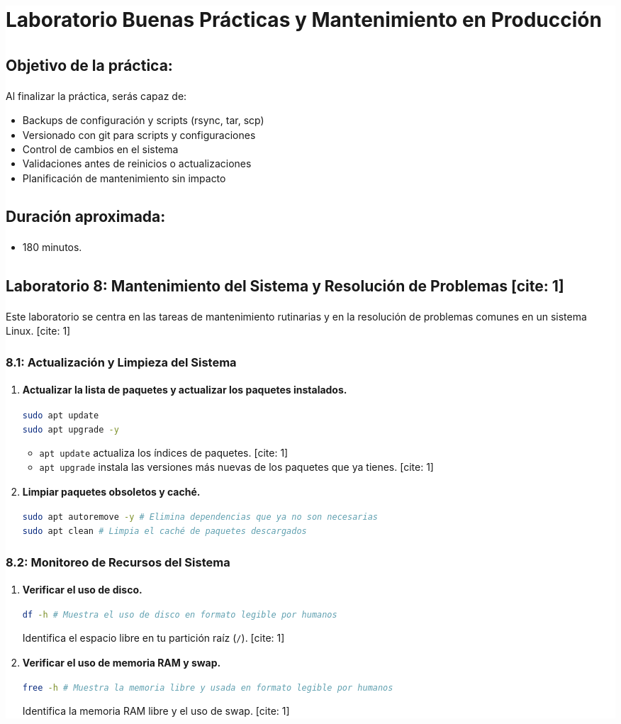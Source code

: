 # Laboratorio Buenas Prácticas y Mantenimiento en Producción 

## Objetivo de la práctica:
Al finalizar la práctica, serás capaz de:
- Backups de configuración y scripts (rsync, tar, scp)
- Versionado con git para scripts y configuraciones
- Control de cambios en el sistema
- Validaciones antes de reinicios o actualizaciones
- Planificación de mantenimiento sin impacto


## Duración aproximada:
- 180 minutos.

## Laboratorio 8: Mantenimiento del Sistema y Resolución de Problemas [cite: 1]

Este laboratorio se centra en las tareas de mantenimiento rutinarias y en la resolución de problemas comunes en un sistema Linux. [cite: 1]

### 8.1: Actualización y Limpieza del Sistema

1.  **Actualizar la lista de paquetes y actualizar los paquetes instalados.**
    ```bash
    sudo apt update
    sudo apt upgrade -y
    ```
    * `apt update` actualiza los índices de paquetes. [cite: 1]
    * `apt upgrade` instala las versiones más nuevas de los paquetes que ya tienes. [cite: 1]

2.  **Limpiar paquetes obsoletos y caché.**
    ```bash
    sudo apt autoremove -y # Elimina dependencias que ya no son necesarias
    sudo apt clean # Limpia el caché de paquetes descargados
    ```

### 8.2: Monitoreo de Recursos del Sistema

1.  **Verificar el uso de disco.**
    ```bash
    df -h # Muestra el uso de disco en formato legible por humanos
    ```
    Identifica el espacio libre en tu partición raíz (`/`). [cite: 1]

2.  **Verificar el uso de memoria RAM y swap.**
    ```bash
    free -h # Muestra la memoria libre y usada en formato legible por humanos
    ```
    Identifica la memoria RAM libre y el uso de swap. [cite: 1]
